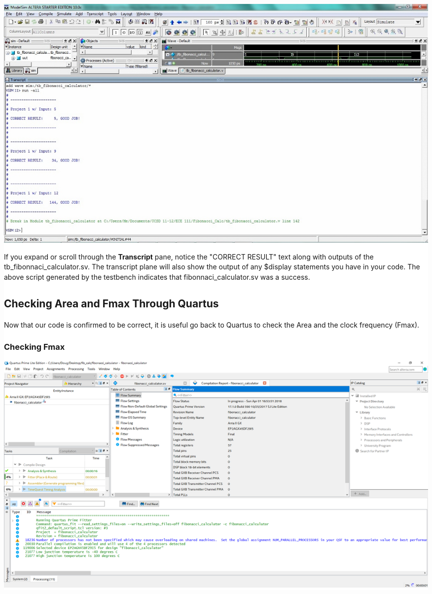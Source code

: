 </p><center><img src="./images/old_18.jpg"></center>

<p>
If you expand or scroll through the <b>Transcript</b> pane, notice the "CORRECT RESULT" text along with outputs of the tb_fibonnaci_calculator.sv. The transcript plane will also show the output of any $display statements you have in your code. The above script generated by the testbench indicates that fibonnaci_calculator.sv was a success.

## Checking Area and Fmax Through Quartus

Now that our code is confirmed to be correct, it is useful go back to Quartus to check the Area and the clock frequency (Fmax).

### Checking Fmax

![41 ](images\41.png)